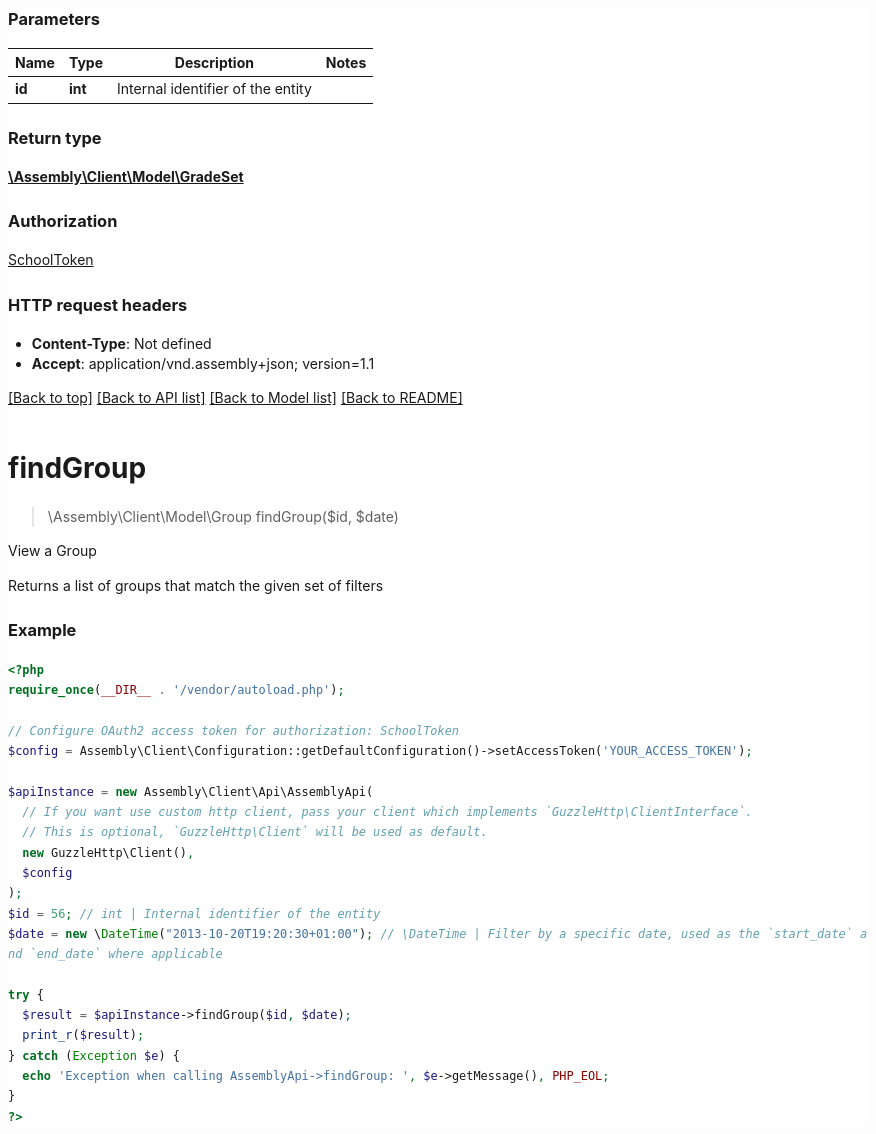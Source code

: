 ### Parameters

Name | Type | Description  | Notes
------------- | ------------- | ------------- | -------------
 **id** | **int**| Internal identifier of the entity |

### Return type

[**\Assembly\Client\Model\GradeSet**](../Model/GradeSet.md)

### Authorization

[SchoolToken](../../README.md#SchoolToken)

### HTTP request headers

 - **Content-Type**: Not defined
 - **Accept**: application/vnd.assembly+json; version=1.1

[[Back to top]](#) [[Back to API list]](../../README.md#documentation-for-api-endpoints) [[Back to Model list]](../../README.md#documentation-for-models) [[Back to README]](../../README.md)

# **findGroup**
> \Assembly\Client\Model\Group findGroup($id, $date)

View a Group

Returns a list of groups that match the given set of filters

### Example
```php
<?php
require_once(__DIR__ . '/vendor/autoload.php');

// Configure OAuth2 access token for authorization: SchoolToken
$config = Assembly\Client\Configuration::getDefaultConfiguration()->setAccessToken('YOUR_ACCESS_TOKEN');

$apiInstance = new Assembly\Client\Api\AssemblyApi(
  // If you want use custom http client, pass your client which implements `GuzzleHttp\ClientInterface`.
  // This is optional, `GuzzleHttp\Client` will be used as default.
  new GuzzleHttp\Client(),
  $config
);
$id = 56; // int | Internal identifier of the entity
$date = new \DateTime("2013-10-20T19:20:30+01:00"); // \DateTime | Filter by a specific date, used as the `start_date` and `end_date` where applicable

try {
  $result = $apiInstance->findGroup($id, $date);
  print_r($result);
} catch (Exception $e) {
  echo 'Exception when calling AssemblyApi->findGroup: ', $e->getMessage(), PHP_EOL;
}
?>
```
